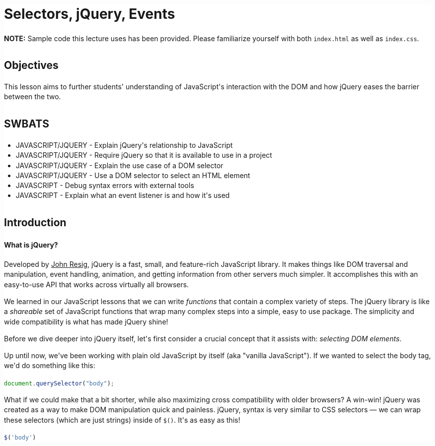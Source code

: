 # Selectors, jQuery, Events

**NOTE:** Sample code this lecture uses has been provided. Please familiarize yourself with both `index.html` as well as `index.css`. 

## Objectives

This lesson aims to further students' understanding of JavaScript's interaction
with the DOM and how jQuery eases the barrier between the two. 

## SWBATS

+ JAVASCRIPT/JQUERY - Explain jQuery's relationship to JavaScript
+ JAVASCRIPT/JQUERY - Require jQuery so that it is available to use in a project
+ JAVASCRIPT/JQUERY - Explain the use case of a DOM selector
+ JAVASCRIPT/JQUERY - Use a DOM selector to select an HTML element
+ JAVASCRIPT - Debug syntax errors with external tools
+ JAVASCRIPT - Explain what an event listener is and how it's used

## Introduction

#### What is jQuery?

Developed by [John Resig](http://en.wikipedia.org/wiki/John_Resig), jQuery is a
fast, small, and feature-rich JavaScript library. It makes things like DOM
traversal and manipulation, event handling, animation, and getting information
from other servers much simpler. It accomplishes this with an easy-to-use API
that works across virtually all browsers. 

We learned in our JavaScript lessons that we can write _functions_ that contain
a complex variety of steps. The jQuery library is like a _shareable_ set of
JavaScript functions that wrap many complex steps into a simple, easy to use
package. The simplicity and wide compatibility is what has made jQuery shine!

Before we dive deeper into jQuery itself, let's first consider a crucial concept
that it assists with: _selecting DOM elements_.

Up until now, we've been working with plain old JavaScript by itself (aka
"vanilla JavaScript"). If we wanted to select the body tag, we'd do something like this:

```js
document.querySelector("body");
```

What if we could make that a bit shorter, while also maximizing cross
compatibility with older browsers? A win-win! jQuery was created as a way to
make DOM manipulation quick and painless. jQuery, syntax is very similar to CSS
selectors — we can wrap these selectors (which are just strings) inside of `$()`.
It's as easy as this!

```js
$('body')
```
